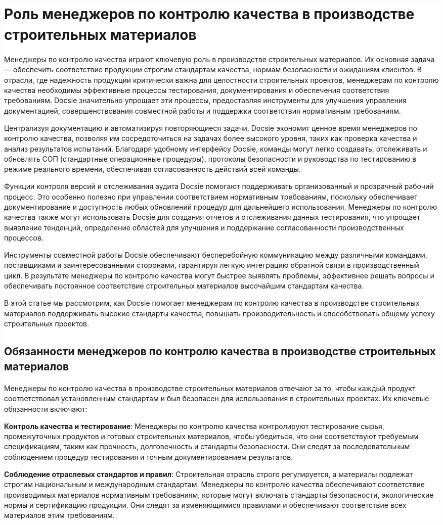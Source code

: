 # Роль менеджеров по контролю качества в производстве строительных материалов

Менеджеры по контролю качества играют ключевую роль в производстве строительных материалов. Их основная задача — обеспечить соответствие продукции строгим стандартам качества, нормам безопасности и ожиданиям клиентов. В отрасли, где надежность продукции критически важна для целостности строительных проектов, менеджерам по контролю качества необходимы эффективные процессы тестирования, документирования и обеспечения соответствия требованиям. Docsie значительно упрощает эти процессы, предоставляя инструменты для улучшения управления документацией, совершенствования совместной работы и поддержки соответствия нормативным требованиям.

Централизуя документацию и автоматизируя повторяющиеся задачи, Docsie экономит ценное время менеджеров по контролю качества, позволяя им сосредоточиться на задачах более высокого уровня, таких как проверка качества и анализ результатов испытаний. Благодаря удобному интерфейсу Docsie, команды могут легко создавать, отслеживать и обновлять СОП (стандартные операционные процедуры), протоколы безопасности и руководства по тестированию в режиме реального времени, обеспечивая согласованность действий всей команды.

Функции контроля версий и отслеживания аудита Docsie помогают поддерживать организованный и прозрачный рабочий процесс. Это особенно полезно при управлении соответствием нормативным требованиям, поскольку обеспечивает документирование и доступность любых обновлений процедур для дальнейшего использования. Менеджеры по контролю качества также могут использовать Docsie для создания отчетов и отслеживания данных тестирования, что упрощает выявление тенденций, определение областей для улучшения и поддержание согласованности производственных процессов.

Инструменты совместной работы Docsie обеспечивают бесперебойную коммуникацию между различными командами, поставщиками и заинтересованными сторонами, гарантируя легкую интеграцию обратной связи в производственный цикл. В результате менеджеры по контролю качества могут быстрее выявлять проблемы, эффективнее решать вопросы и обеспечивать постоянное соответствие строительных материалов высочайшим стандартам качества.

В этой статье мы рассмотрим, как Docsie помогает менеджерам по контролю качества в производстве строительных материалов поддерживать высокие стандарты качества, повышать производительность и способствовать общему успеху строительных проектов.

## Обязанности менеджеров по контролю качества в производстве строительных материалов

Менеджеры по контролю качества в производстве строительных материалов отвечают за то, чтобы каждый продукт соответствовал установленным стандартам и был безопасен для использования в строительных проектах. Их ключевые обязанности включают:

**Контроль качества и тестирование**: Менеджеры по контролю качества контролируют тестирование сырья, промежуточных продуктов и готовых строительных материалов, чтобы убедиться, что они соответствуют требуемым спецификациям, таким как прочность, долговечность и стандарты безопасности. Они следят за последовательным соблюдением процедур тестирования и точным документированием результатов.

**Соблюдение отраслевых стандартов и правил**: Строительная отрасль строго регулируется, а материалы подлежат строгим национальным и международным стандартам. Менеджеры по контролю качества обеспечивают соответствие производимых материалов нормативным требованиям, которые могут включать стандарты безопасности, экологические нормы и сертификацию продукции. Они следят за изменяющимися правилами и обеспечивают соответствие всех материалов этим требованиям.
